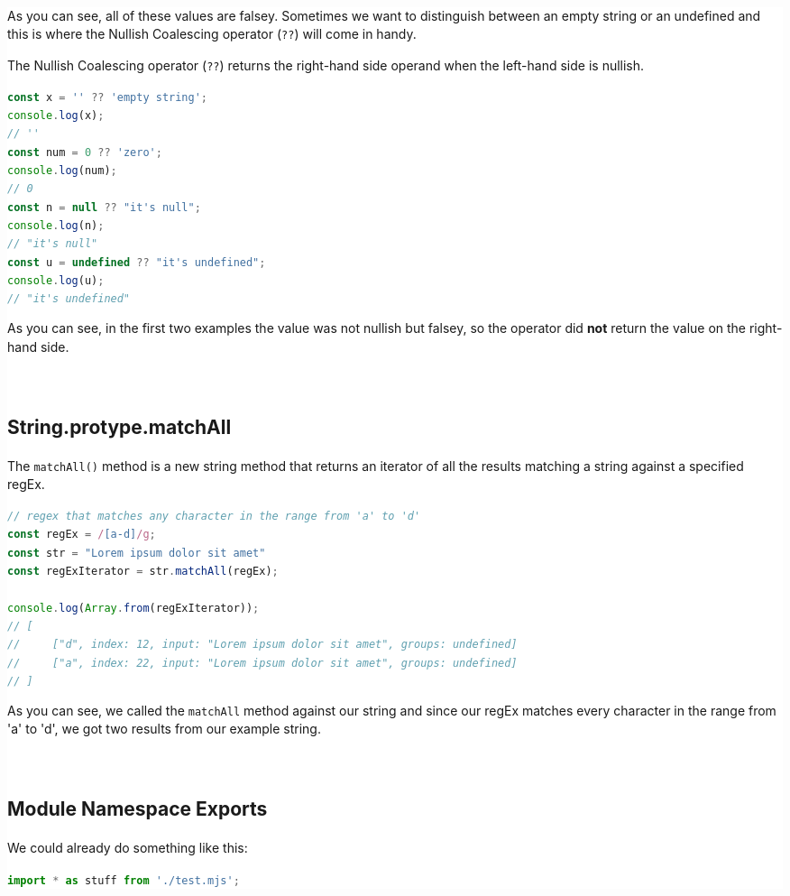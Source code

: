As you can see, all of these values are falsey. Sometimes we want to distinguish between an empty string or an undefined and this is where the Nullish Coalescing operator (`??`) will come in handy.

The Nullish Coalescing operator (`??`) returns the right-hand side operand when the left-hand side is nullish.

```javascript
const x = '' ?? 'empty string';
console.log(x);
// ''
const num = 0 ?? 'zero';
console.log(num);
// 0
const n = null ?? "it's null";
console.log(n);
// "it's null"
const u = undefined ?? "it's undefined";
console.log(u);
// "it's undefined"
```

As you can see, in the first two examples the value was not nullish but falsey, so the operator did **not** return the value on the right-hand side.

&nbsp;

## String.protype.matchAll

The `matchAll()` method is a new string method that returns an iterator of all the results matching a string against a specified regEx.

```javascript
// regex that matches any character in the range from 'a' to 'd'
const regEx = /[a-d]/g;
const str = "Lorem ipsum dolor sit amet"
const regExIterator = str.matchAll(regEx);

console.log(Array.from(regExIterator));
// [
//     ["d", index: 12, input: "Lorem ipsum dolor sit amet", groups: undefined]
//     ["a", index: 22, input: "Lorem ipsum dolor sit amet", groups: undefined]
// ]
```

As you can see, we called the `matchAll` method against our string and since our regEx matches every character in the range from 'a' to 'd', we got two results from our example string.

&nbsp;

## Module Namespace Exports

We could already do something like this:

```javascript
import * as stuff from './test.mjs';
```
